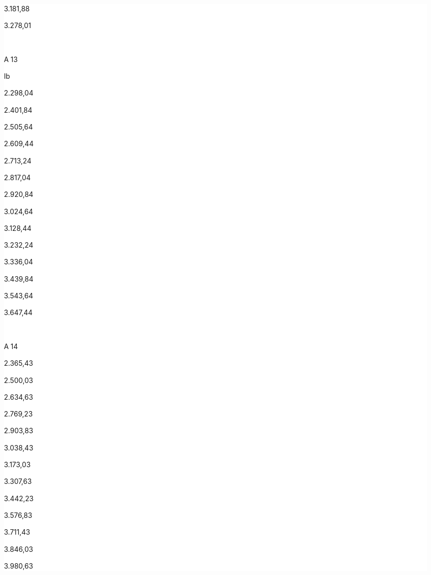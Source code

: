 3.181,88

3.278,01

 

A 13

Ib

2.298,04

2.401,84

2.505,64

2.609,44

2.713,24

2.817,04

2.920,84

3.024,64

3.128,44

3.232,24

3.336,04

3.439,84

3.543,64

3.647,44

 

A 14

2.365,43

2.500,03

2.634,63

2.769,23

2.903,83

3.038,43

3.173,03

3.307,63

3.442,23

3.576,83

3.711,43

3.846,03

3.980,63
